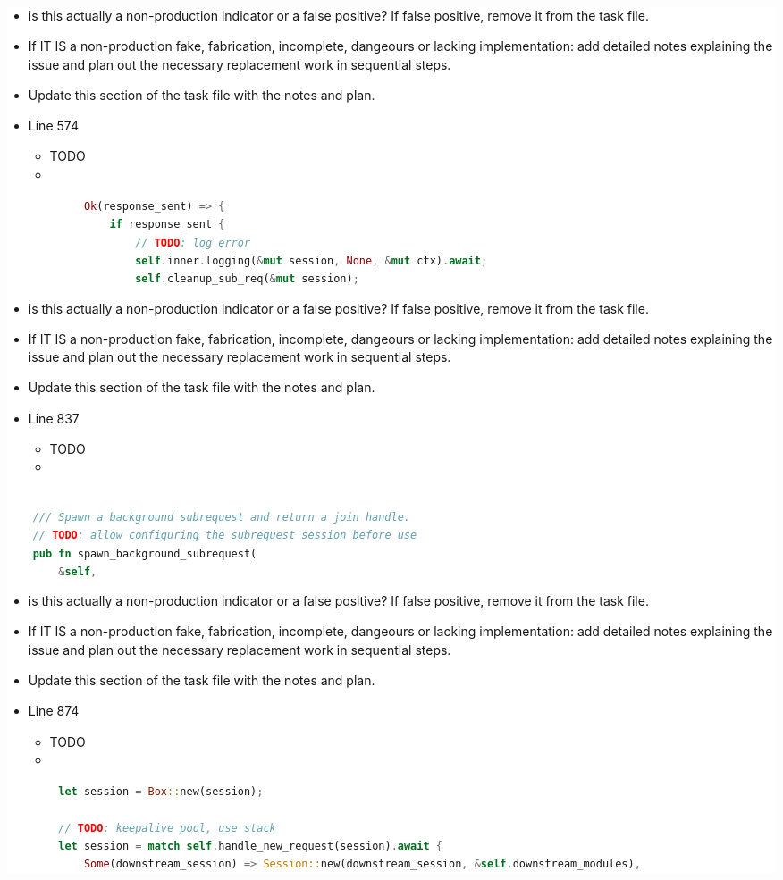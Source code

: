 - is this actually a non-production indicator or a false positive? If false positive, remove it from the task file.
- If IT IS a non-production fake, fabrication, incomplete, dangeours or lacking implementation: add detailed notes explaining the issue and plan out the necessary replacement work in sequential steps. 
- Update this section of the task file with the notes and plan.


- Line 574
  - TODO
  - 

```rust
            Ok(response_sent) => {
                if response_sent {
                    // TODO: log error
                    self.inner.logging(&mut session, None, &mut ctx).await;
                    self.cleanup_sub_req(&mut session);
```

- is this actually a non-production indicator or a false positive? If false positive, remove it from the task file.
- If IT IS a non-production fake, fabrication, incomplete, dangeours or lacking implementation: add detailed notes explaining the issue and plan out the necessary replacement work in sequential steps. 
- Update this section of the task file with the notes and plan.


- Line 837
  - TODO
  - 

```rust

    /// Spawn a background subrequest and return a join handle.
    // TODO: allow configuring the subrequest session before use
    pub fn spawn_background_subrequest(
        &self,
```

- is this actually a non-production indicator or a false positive? If false positive, remove it from the task file.
- If IT IS a non-production fake, fabrication, incomplete, dangeours or lacking implementation: add detailed notes explaining the issue and plan out the necessary replacement work in sequential steps. 
- Update this section of the task file with the notes and plan.


- Line 874
  - TODO
  - 

```rust
        let session = Box::new(session);

        // TODO: keepalive pool, use stack
        let session = match self.handle_new_request(session).await {
            Some(downstream_session) => Session::new(downstream_session, &self.downstream_modules),
```
